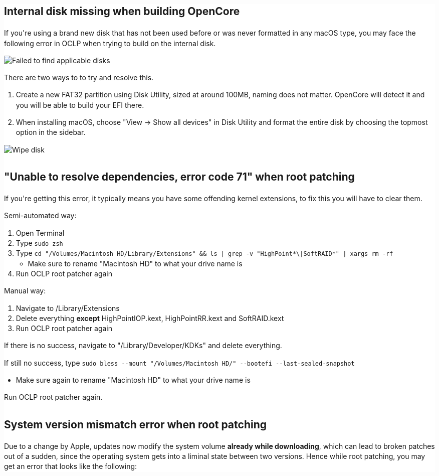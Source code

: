 ## Internal disk missing when building OpenCore

If you're using a brand new disk that has not been used before or was never formatted in any macOS type, you may face the following error in OCLP when trying to build on the internal disk.

<div align="left">
             <img src="./images/OCLP_Failed_to_find_applicable_disks.png" alt="Failed to find applicable disks" width="600" />
</div>

There are two ways to to try and resolve this.

1. Create a new FAT32 partition using Disk Utility, sized at around 100MB, naming does not matter. OpenCore will detect it and you will be able to build your EFI there.

2. When installing macOS, choose "View -> Show all devices" in Disk Utility and format the entire disk by choosing the topmost option in the sidebar.

<div align="left">
             <img src="./images/wipe-disk.png" alt="Wipe disk" width="800" />
</div>

## "Unable to resolve dependencies, error code 71" when root patching

If you're getting this error, it typically means you have some offending kernel extensions, to fix this you will have to clear them.

Semi-automated way:

1. Open Terminal
2. Type `sudo zsh`
3. Type `cd "/Volumes/Macintosh HD/Library/Extensions" && ls | grep -v "HighPoint*\|SoftRAID*" | xargs rm -rf`
   * Make sure to rename "Macintosh HD" to what your drive name is
4. Run OCLP root patcher again
   
Manual way:

1. Navigate to /Library/Extensions
2. Delete everything **except** HighPointIOP.kext, HighPointRR.kext and SoftRAID.kext
3. Run OCLP root patcher again

If there is no success, navigate to "/Library/Developer/KDKs" and delete everything.

If still no success, type `sudo bless --mount "/Volumes/Macintosh HD/" --bootefi --last-sealed-snapshot` 
* Make sure again to rename "Macintosh HD" to what your drive name is

Run OCLP root patcher again.

## System version mismatch error when root patching

Due to a change by Apple, updates now modify the system volume **already while downloading**, which can lead to broken patches out of a sudden, since the operating system gets into a liminal state between two versions. Hence while root patching, you may get an error that looks like the following: 
